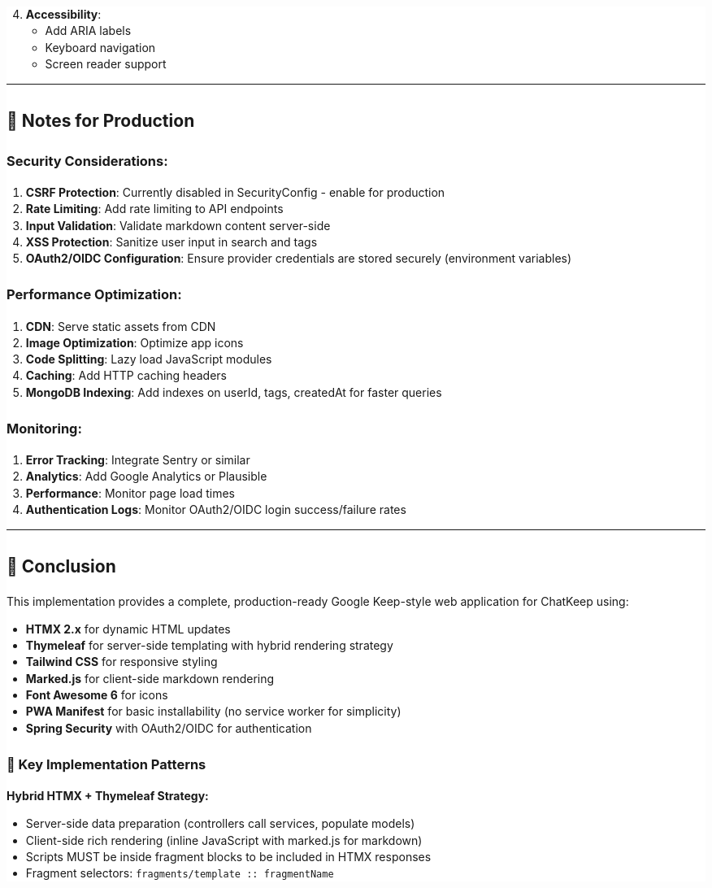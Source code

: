4. **Accessibility**:
   - Add ARIA labels
   - Keyboard navigation
   - Screen reader support

---

## 📝 Notes for Production

### Security Considerations:
1. **CSRF Protection**: Currently disabled in SecurityConfig - enable for production
2. **Rate Limiting**: Add rate limiting to API endpoints
3. **Input Validation**: Validate markdown content server-side
4. **XSS Protection**: Sanitize user input in search and tags
5. **OAuth2/OIDC Configuration**: Ensure provider credentials are stored securely (environment variables)

### Performance Optimization:
1. **CDN**: Serve static assets from CDN
2. **Image Optimization**: Optimize app icons
3. **Code Splitting**: Lazy load JavaScript modules
4. **Caching**: Add HTTP caching headers
5. **MongoDB Indexing**: Add indexes on userId, tags, createdAt for faster queries

### Monitoring:
1. **Error Tracking**: Integrate Sentry or similar
2. **Analytics**: Add Google Analytics or Plausible
3. **Performance**: Monitor page load times
4. **Authentication Logs**: Monitor OAuth2/OIDC login success/failure rates

---

## 🎉 Conclusion

This implementation provides a complete, production-ready Google Keep-style web application for ChatKeep using:
- **HTMX 2.x** for dynamic HTML updates
- **Thymeleaf** for server-side templating with hybrid rendering strategy
- **Tailwind CSS** for responsive styling
- **Marked.js** for client-side markdown rendering
- **Font Awesome 6** for icons
- **PWA Manifest** for basic installability (no service worker for simplicity)
- **Spring Security** with OAuth2/OIDC for authentication

### 🔑 Key Implementation Patterns

**Hybrid HTMX + Thymeleaf Strategy:**
- Server-side data preparation (controllers call services, populate models)
- Client-side rich rendering (inline JavaScript with marked.js for markdown)
- Scripts MUST be inside fragment blocks to be included in HTMX responses
- Fragment selectors: `fragments/template :: fragmentName`
